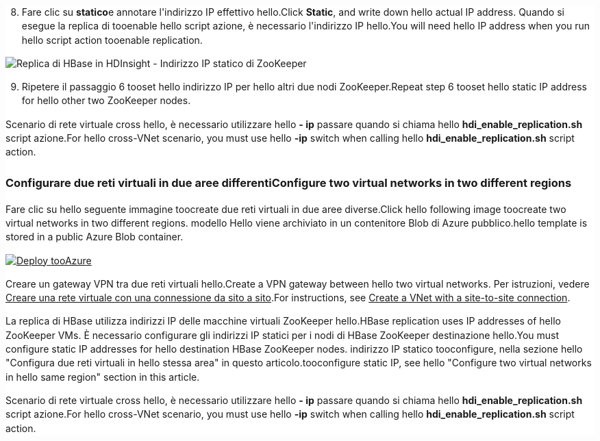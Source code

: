 8. <span data-ttu-id="b8f62-158">Fare clic su **statico**e annotare l'indirizzo IP effettivo hello.</span><span class="sxs-lookup"><span data-stu-id="b8f62-158">Click **Static**, and write down hello actual IP address.</span></span> <span data-ttu-id="b8f62-159">Quando si esegue la replica di tooenable hello script azione, è necessario l'indirizzo IP hello.</span><span class="sxs-lookup"><span data-stu-id="b8f62-159">You will need hello IP address when you run hello script action tooenable replication.</span></span>

  ![Replica di HBase in HDInsight - Indirizzo IP statico di ZooKeeper](./media/hdinsight-hbase-replication/hdinsight-hbase-replication-zookeeper-static-ip.png)

9. <span data-ttu-id="b8f62-161">Ripetere il passaggio 6 tooset hello indirizzo IP per hello altri due nodi ZooKeeper.</span><span class="sxs-lookup"><span data-stu-id="b8f62-161">Repeat step 6 tooset hello static IP address for hello other two ZooKeeper nodes.</span></span>

<span data-ttu-id="b8f62-162">Scenario di rete virtuale cross hello, è necessario utilizzare hello **- ip** passare quando si chiama hello **hdi_enable_replication.sh** script azione.</span><span class="sxs-lookup"><span data-stu-id="b8f62-162">For hello cross-VNet scenario, you must use hello **-ip** switch when calling hello **hdi_enable_replication.sh** script action.</span></span>

### <a name="configure-two-virtual-networks-in-two-different-regions"></a><span data-ttu-id="b8f62-163">Configurare due reti virtuali in due aree differenti</span><span class="sxs-lookup"><span data-stu-id="b8f62-163">Configure two virtual networks in two different regions</span></span>

<span data-ttu-id="b8f62-164">Fare clic su hello seguente immagine toocreate due reti virtuali in due aree diverse.</span><span class="sxs-lookup"><span data-stu-id="b8f62-164">Click hello following image toocreate two virtual networks in two different regions.</span></span> <span data-ttu-id="b8f62-165">modello Hello viene archiviato in un contenitore Blob di Azure pubblico.</span><span class="sxs-lookup"><span data-stu-id="b8f62-165">hello template is stored in a public Azure Blob container.</span></span>

<a href="https://portal.azure.com/#create/Microsoft.Template/uri/https%3A%2F%2Fhditutorialdata.blob.core.windows.net%2Fhbaseha%2Fdeploy-hbase-geo-replication.json" target="_blank"><img src="./media/hdinsight-hbase-replication/deploy-to-azure.png" alt="Deploy tooAzure"></a>

<span data-ttu-id="b8f62-166">Creare un gateway VPN tra due reti virtuali hello.</span><span class="sxs-lookup"><span data-stu-id="b8f62-166">Create a VPN gateway between hello two virtual networks.</span></span> <span data-ttu-id="b8f62-167">Per istruzioni, vedere [Creare una rete virtuale con una connessione da sito a sito](../vpn-gateway/vpn-gateway-howto-site-to-site-resource-manager-portal.md).</span><span class="sxs-lookup"><span data-stu-id="b8f62-167">For instructions, see [Create a VNet with a site-to-site connection](../vpn-gateway/vpn-gateway-howto-site-to-site-resource-manager-portal.md).</span></span>

<span data-ttu-id="b8f62-168">La replica di HBase utilizza indirizzi IP delle macchine virtuali ZooKeeper hello.</span><span class="sxs-lookup"><span data-stu-id="b8f62-168">HBase replication uses IP addresses of hello ZooKeeper VMs.</span></span> <span data-ttu-id="b8f62-169">È necessario configurare gli indirizzi IP statici per i nodi di HBase ZooKeeper destinazione hello.</span><span class="sxs-lookup"><span data-stu-id="b8f62-169">You must configure static IP addresses for hello destination HBase ZooKeeper nodes.</span></span> <span data-ttu-id="b8f62-170">indirizzo IP statico tooconfigure, nella sezione hello "Configura due reti virtuali in hello stessa area" in questo articolo.</span><span class="sxs-lookup"><span data-stu-id="b8f62-170">tooconfigure static IP, see hello "Configure two virtual networks in hello same region" section in this article.</span></span>

<span data-ttu-id="b8f62-171">Scenario di rete virtuale cross hello, è necessario utilizzare hello **- ip** passare quando si chiama hello **hdi_enable_replication.sh** script azione.</span><span class="sxs-lookup"><span data-stu-id="b8f62-171">For hello cross-VNet scenario, you must use hello **-ip** switch when calling hello **hdi_enable_replication.sh** script action.</span></span>
